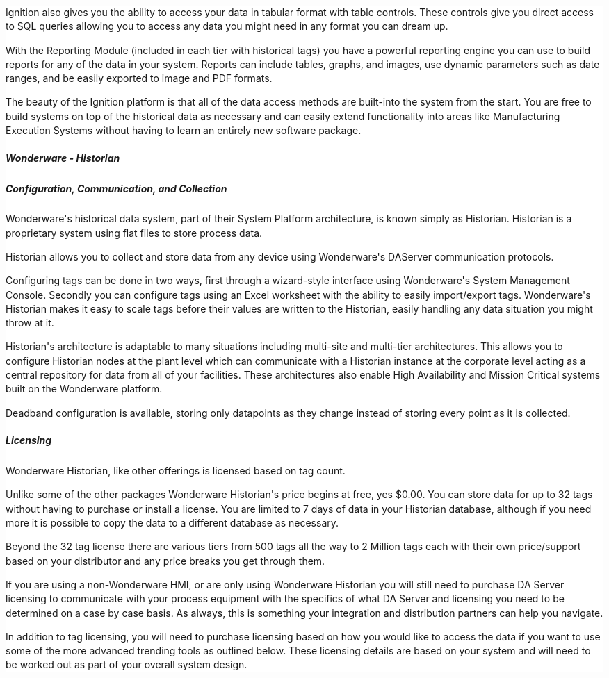 Ignition also gives you the ability to access your data in tabular format with table controls. These controls give you direct access to SQL queries allowing you to access any data you might need in any format you can dream up.

With the Reporting Module (included in each tier with historical tags) you have a powerful reporting engine you can use to build reports for any of the data in your system. Reports can include tables, graphs, and images, use dynamic parameters such as date ranges, and be easily exported to image and PDF formats.

The beauty of the Ignition platform is that all of the data access methods are built-into the system from the start. You are free to build systems on top of the historical data as necessary and can easily extend functionality into areas like Manufacturing Execution Systems without having to learn an entirely new software package.





<h5>Wonderware - Historian</h5>
<h5>Configuration, Communication, and Collection </h5>
Wonderware's historical data system, part of their System Platform architecture, is known simply as Historian. Historian is a proprietary system using flat files to store process data. 

Historian allows you to collect and store data from any device using Wonderware's DAServer communication protocols. 

Configuring tags can be done in two ways, first through a wizard-style interface using Wonderware's System Management Console. Secondly you can configure tags using an Excel worksheet with the ability to easily import/export tags. Wonderware's Historian makes it easy to scale tags before their values are written to the Historian, easily handling any data situation you might throw at it.

Historian's architecture is adaptable to many situations including multi-site and multi-tier architectures. This allows you to configure Historian nodes at the plant level which can communicate with a Historian instance at the corporate level acting as a central repository for data from all of your facilities. These architectures also enable High Availability and Mission Critical systems built on the Wonderware platform.

Deadband configuration is available, storing only datapoints as they change instead of storing every point as it is collected.

<h5>Licensing</h5>
Wonderware Historian, like other offerings is licensed based on tag count.

Unlike some of the other packages Wonderware Historian's price begins at free, yes $0.00. You can store data for up to 32 tags without having to purchase or install a license. You are limited to 7 days of data in your Historian database, although if you need more it is possible to copy the data to a different database as necessary.

Beyond the 32 tag license there are various tiers from 500 tags all the way to 2 Million tags each with their own price/support based on your distributor and any price breaks you get through them.

If you are using a non-Wonderware HMI, or are only using Wonderware Historian you will still need to purchase DA Server licensing to communicate with your process equipment with the specifics of what DA Server and licensing you need to be determined on a case by case basis.  As always, this is something your integration and distribution partners can help you navigate.

In addition to tag licensing, you will need to purchase licensing based on how you would like to access the data if you want to use some of the more advanced trending tools as outlined below. These licensing details are based on your system and will need to be worked out as part of your overall system design.
